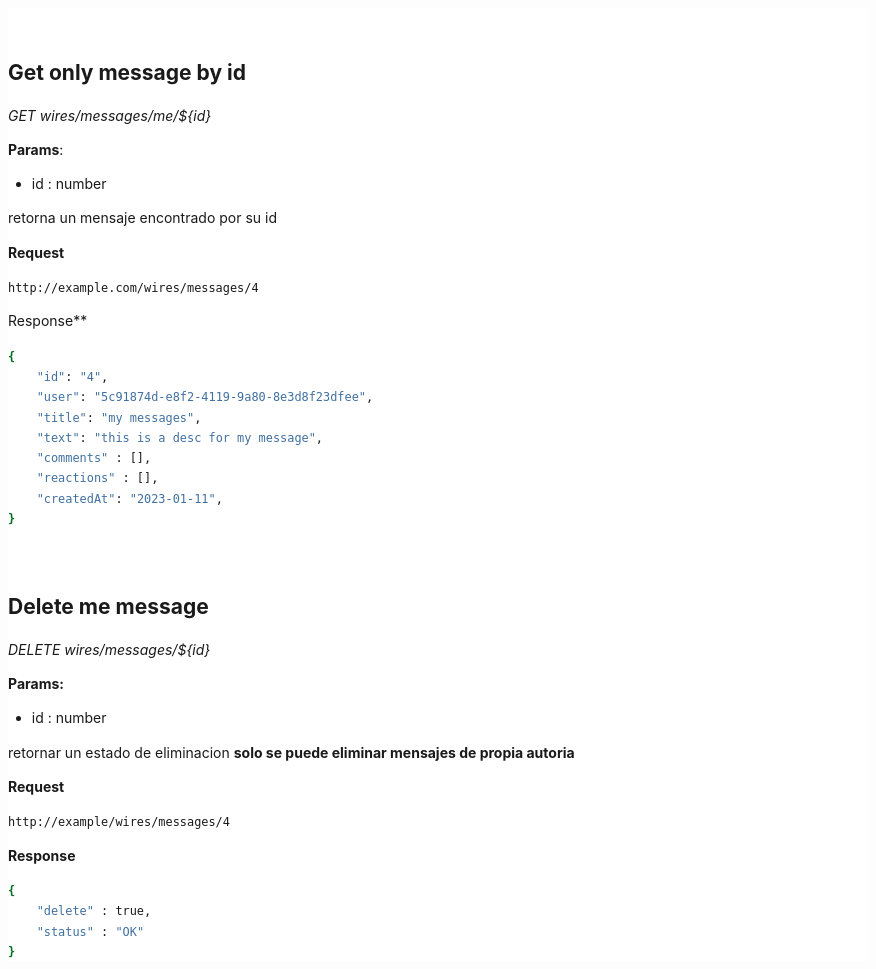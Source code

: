 <br />

## **Get only message by id**

_GET wires/messages/me/${id}_

**Params**:

-   id : number

retorna un mensaje encontrado por su id

**Request**

```
http://example.com/wires/messages/4
```

Response\*\*

```bash
{
    "id": "4",
    "user": "5c91874d-e8f2-4119-9a80-8e3d8f23dfee",
    "title": "my messages",
    "text": "this is a desc for my message",
    "comments" : [],
    "reactions" : [],
    "createdAt": "2023-01-11",
}
```

<br />

## **Delete me message**

_DELETE wires/messages/${id}_

**Params:**

-   id : number

retornar un estado de eliminacion **solo se puede eliminar mensajes de propia autoria**

**Request**

```
http://example/wires/messages/4
```

**Response**

```bash
{
    "delete" : true,
    "status" : "OK"
}
```
